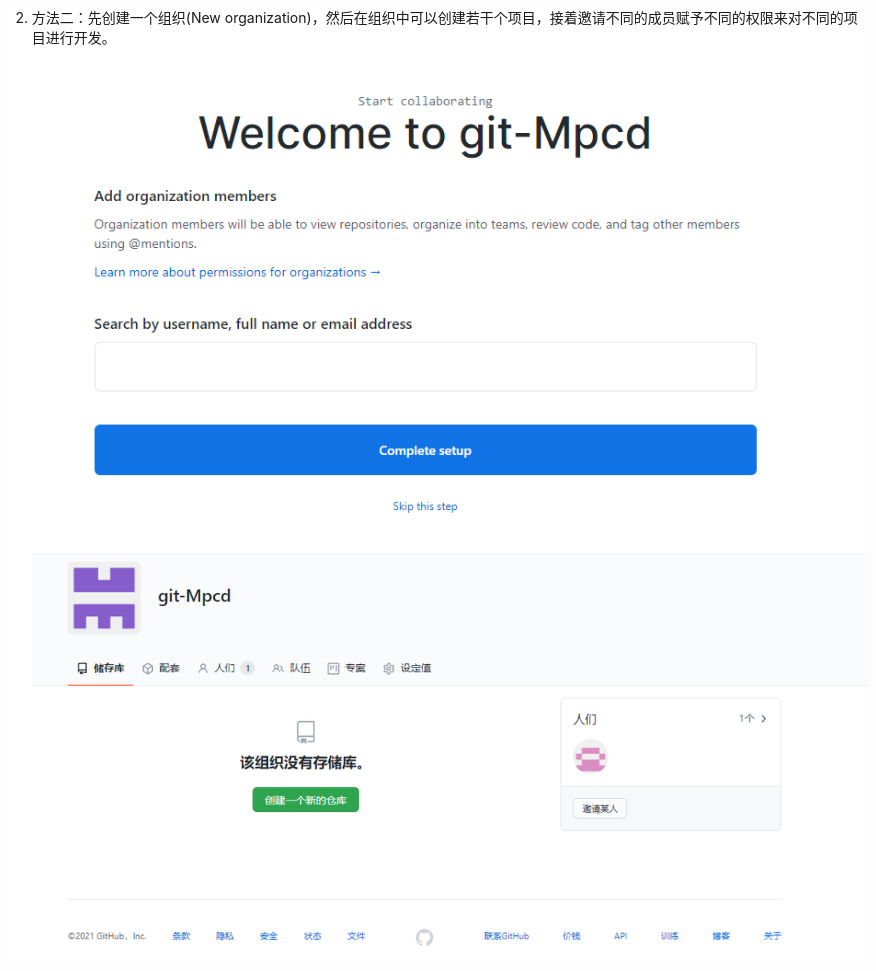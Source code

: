 2. 方法二：先创建一个组织(New organization)，然后在组织中可以创建若干个项目，接着邀请不同的成员赋予不同的权限来对不同的项目进行开发。

   ![](git&github.assets/img-11.png)

   ![](git&github.assets/img-12.png)
